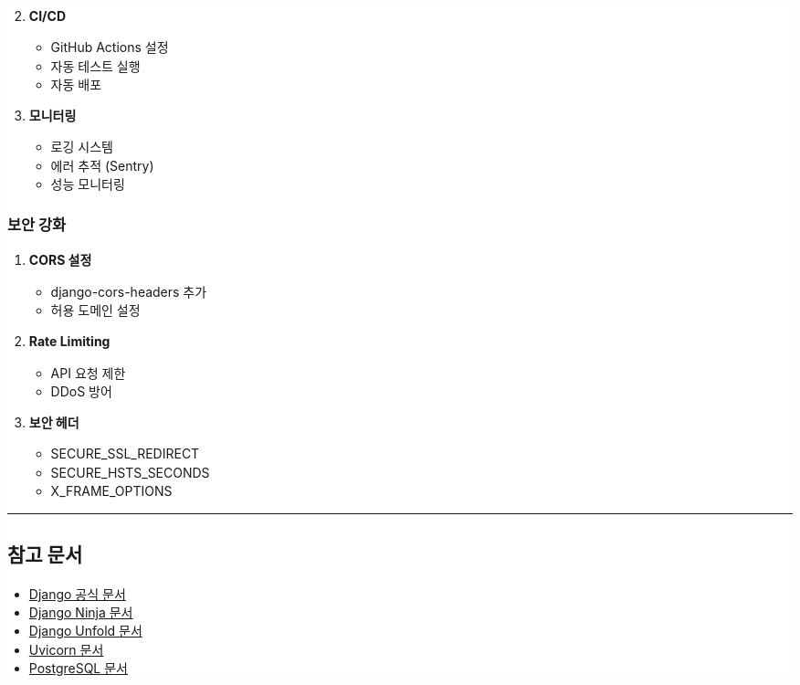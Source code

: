 2. **CI/CD**
   - GitHub Actions 설정
   - 자동 테스트 실행
   - 자동 배포

3. **모니터링**
   - 로깅 시스템
   - 에러 추적 (Sentry)
   - 성능 모니터링

### 보안 강화
1. **CORS 설정**
   - django-cors-headers 추가
   - 허용 도메인 설정

2. **Rate Limiting**
   - API 요청 제한
   - DDoS 방어

3. **보안 헤더**
   - SECURE_SSL_REDIRECT
   - SECURE_HSTS_SECONDS
   - X_FRAME_OPTIONS

---

## 참고 문서

- [Django 공식 문서](https://docs.djangoproject.com/)
- [Django Ninja 문서](https://django-ninja.rest-framework.com/)
- [Django Unfold 문서](https://unfoldadmin.com/)
- [Uvicorn 문서](https://www.uvicorn.org/)
- [PostgreSQL 문서](https://www.postgresql.org/docs/)
